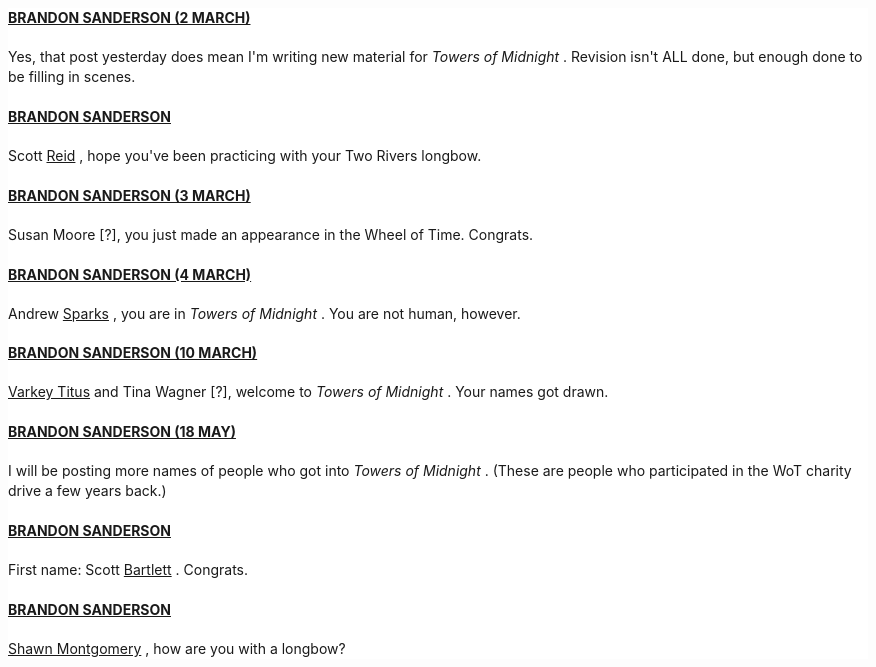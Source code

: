 #### [BRANDON SANDERSON (2 MARCH)](http://twitter.com/BrandonSandrson/status/9889866187)

Yes, that post yesterday does mean I'm writing new material for
*Towers of Midnight*
. Revision isn't ALL done, but enough done to be filling in scenes.

#### [BRANDON SANDERSON](http://twitter.com/BrandonSandrson/status/9909233984)

Scott
[Reid](http://encyclopaedia-wot.org/characters/r/reed.html)
, hope you've been practicing with your Two Rivers longbow.

#### [BRANDON SANDERSON (3 MARCH)](http://twitter.com/BrandonSandrson/status/9941612024)

Susan Moore [?], you just made an appearance in the Wheel of Time. Congrats.

#### [BRANDON SANDERSON (4 MARCH)](http://twitter.com/BrandonSandrson/status/9964533251)

Andrew
[Sparks](http://encyclopaedia-wot.org/creatures/wolves/sparks.html)
, you are in
*Towers of Midnight*
. You are not human, however.

#### [BRANDON SANDERSON (10 MARCH)](http://twitter.com/BrandonSandrson/status/10310293525)

[Varkey Titus](http://encyclopaedia-wot.org/characters/uz/varkel.html)
and Tina Wagner [?], welcome to
*Towers of Midnight*
. Your names got drawn.

#### [BRANDON SANDERSON (18 MAY)](http://twitter.com/BrandonSandrson/status/14249793652)

I will be posting more names of people who got into
*Towers of Midnight*
. (These are people who participated in the WoT charity drive a few years back.)

#### [BRANDON SANDERSON](http://twitter.com/BrandonSandrson/status/14249832090)

First name: Scott
[Bartlett](http://encyclopaedia-wot.org/characters/b/barlett.html)
. Congrats.

#### [BRANDON SANDERSON](http://twitter.com/BrandonSandrson/status/14250477280)

[Shawn Montgomery](http://encyclopaedia-wot.org/characters/m/montem.html)
, how are you with a longbow?
